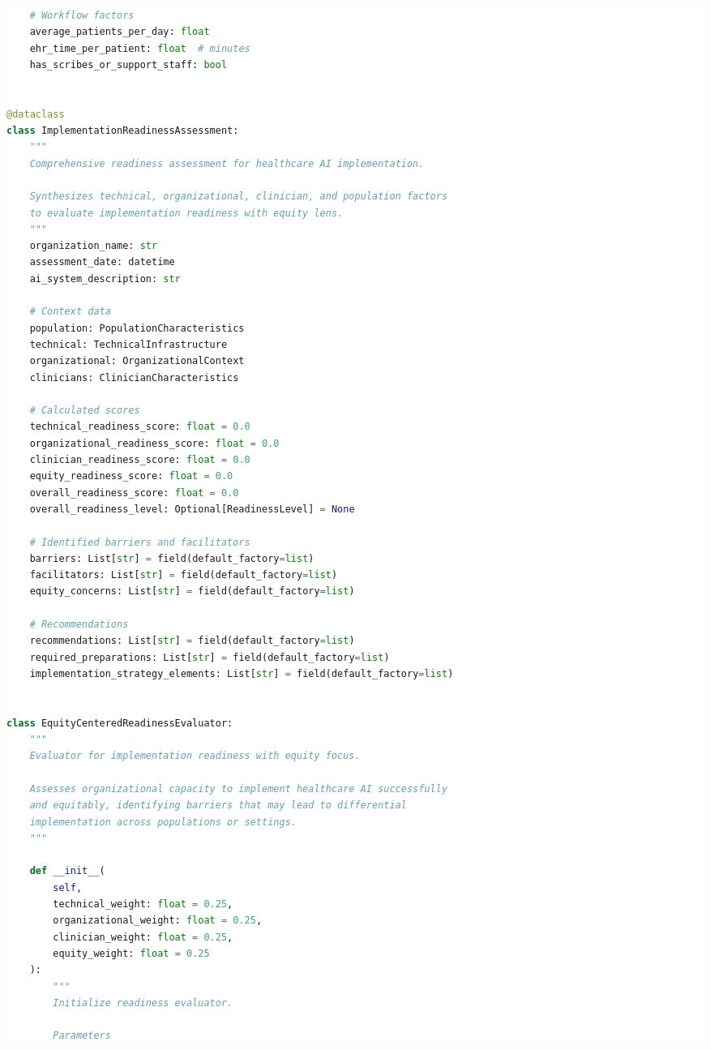 ```python
    # Workflow factors
    average_patients_per_day: float
    ehr_time_per_patient: float  # minutes
    has_scribes_or_support_staff: bool
    

@dataclass
class ImplementationReadinessAssessment:
    """
    Comprehensive readiness assessment for healthcare AI implementation.
    
    Synthesizes technical, organizational, clinician, and population factors
    to evaluate implementation readiness with equity lens.
    """
    organization_name: str
    assessment_date: datetime
    ai_system_description: str
    
    # Context data
    population: PopulationCharacteristics
    technical: TechnicalInfrastructure
    organizational: OrganizationalContext
    clinicians: ClinicianCharacteristics
    
    # Calculated scores
    technical_readiness_score: float = 0.0
    organizational_readiness_score: float = 0.0
    clinician_readiness_score: float = 0.0
    equity_readiness_score: float = 0.0
    overall_readiness_score: float = 0.0
    overall_readiness_level: Optional[ReadinessLevel] = None
    
    # Identified barriers and facilitators
    barriers: List[str] = field(default_factory=list)
    facilitators: List[str] = field(default_factory=list)
    equity_concerns: List[str] = field(default_factory=list)
    
    # Recommendations
    recommendations: List[str] = field(default_factory=list)
    required_preparations: List[str] = field(default_factory=list)
    implementation_strategy_elements: List[str] = field(default_factory=list)
    

class EquityCenteredReadinessEvaluator:
    """
    Evaluator for implementation readiness with equity focus.
    
    Assesses organizational capacity to implement healthcare AI successfully
    and equitably, identifying barriers that may lead to differential
    implementation across populations or settings.
    """
    
    def __init__(
        self,
        technical_weight: float = 0.25,
        organizational_weight: float = 0.25,
        clinician_weight: float = 0.25,
        equity_weight: float = 0.25
    ):
        """
        Initialize readiness evaluator.
        
        Parameters
```